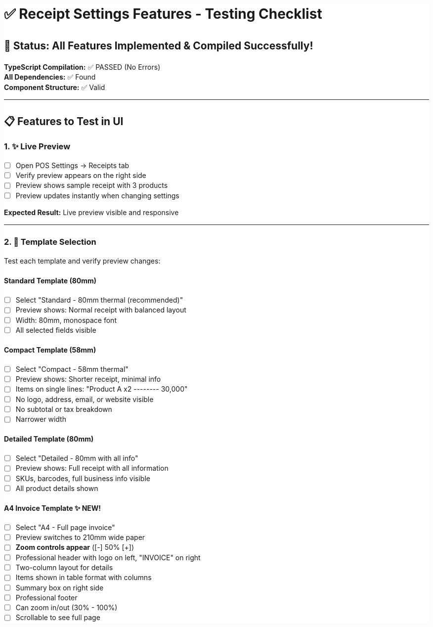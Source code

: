 # ✅ Receipt Settings Features - Testing Checklist

## 🎯 Status: All Features Implemented & Compiled Successfully!

**TypeScript Compilation:** ✅ PASSED (No Errors)  
**All Dependencies:** ✅ Found  
**Component Structure:** ✅ Valid  

---

## 📋 Features to Test in UI

### 1. ✨ **Live Preview** 
- [ ] Open POS Settings → Receipts tab
- [ ] Verify preview appears on the right side
- [ ] Preview shows sample receipt with 3 products
- [ ] Preview updates instantly when changing settings

**Expected Result:** Live preview visible and responsive

---

### 2. 🎨 **Template Selection**
Test each template and verify preview changes:

#### Standard Template (80mm)
- [ ] Select "Standard - 80mm thermal (recommended)"
- [ ] Preview shows: Normal receipt with balanced layout
- [ ] Width: 80mm, monospace font
- [ ] All selected fields visible

#### Compact Template (58mm)
- [ ] Select "Compact - 58mm thermal"
- [ ] Preview shows: Shorter receipt, minimal info
- [ ] Items on single lines: "Product A x2 -------- 30,000"
- [ ] No logo, address, email, or website visible
- [ ] No subtotal or tax breakdown
- [ ] Narrower width

#### Detailed Template (80mm)
- [ ] Select "Detailed - 80mm with all info"
- [ ] Preview shows: Full receipt with all information
- [ ] SKUs, barcodes, full business info visible
- [ ] All product details shown

#### A4 Invoice Template ✨ NEW!
- [ ] Select "A4 - Full page invoice"
- [ ] Preview switches to 210mm wide paper
- [ ] **Zoom controls appear** ([-] 50% [+])
- [ ] Professional header with logo on left, "INVOICE" on right
- [ ] Two-column layout for details
- [ ] Items shown in table format with columns
- [ ] Summary box on right side
- [ ] Professional footer
- [ ] Can zoom in/out (30% - 100%)
- [ ] Scrollable to see full page
